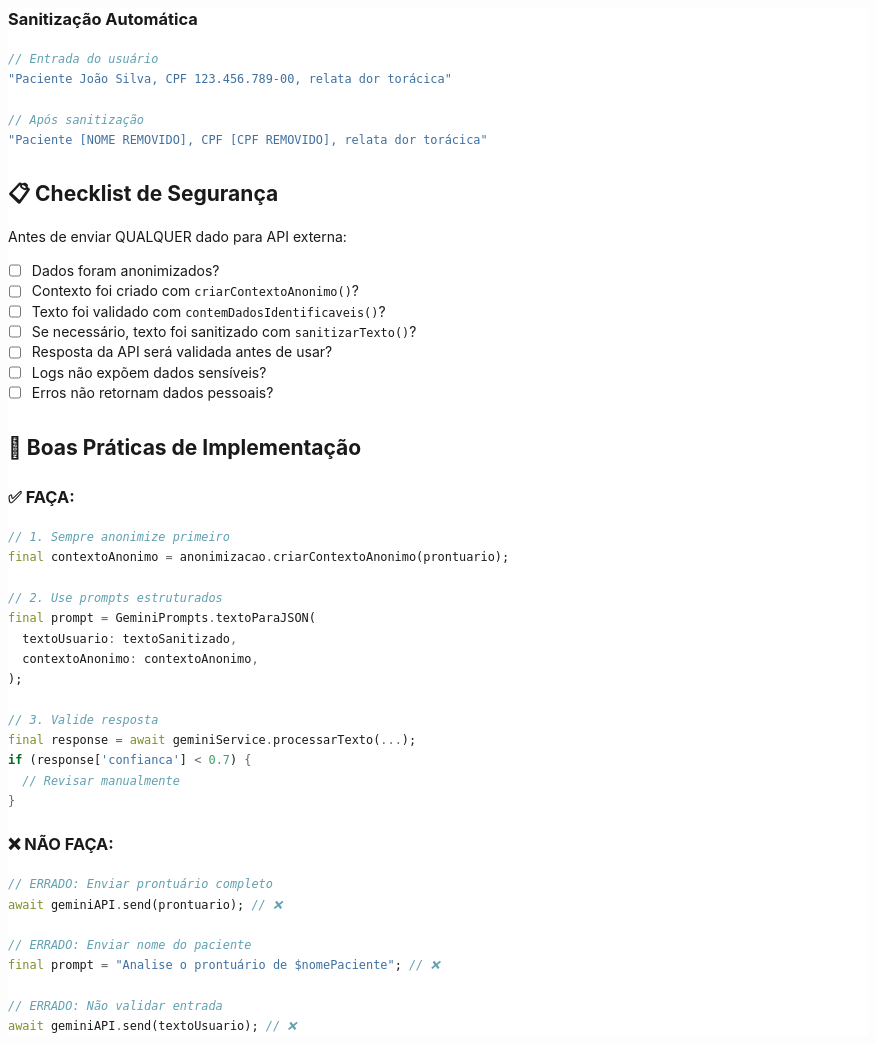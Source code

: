 ### Sanitização Automática

```dart
// Entrada do usuário
"Paciente João Silva, CPF 123.456.789-00, relata dor torácica"

// Após sanitização
"Paciente [NOME REMOVIDO], CPF [CPF REMOVIDO], relata dor torácica"
```

## 📋 Checklist de Segurança

Antes de enviar QUALQUER dado para API externa:

- [ ] Dados foram anonimizados?
- [ ] Contexto foi criado com `criarContextoAnonimo()`?
- [ ] Texto foi validado com `contemDadosIdentificaveis()`?
- [ ] Se necessário, texto foi sanitizado com `sanitizarTexto()`?
- [ ] Resposta da API será validada antes de usar?
- [ ] Logs não expõem dados sensíveis?
- [ ] Erros não retornam dados pessoais?

## 🔐 Boas Práticas de Implementação

### ✅ FAÇA:

```dart
// 1. Sempre anonimize primeiro
final contextoAnonimo = anonimizacao.criarContextoAnonimo(prontuario);

// 2. Use prompts estruturados
final prompt = GeminiPrompts.textoParaJSON(
  textoUsuario: textoSanitizado,
  contextoAnonimo: contextoAnonimo,
);

// 3. Valide resposta
final response = await geminiService.processarTexto(...);
if (response['confianca'] < 0.7) {
  // Revisar manualmente
}
```

### ❌ NÃO FAÇA:

```dart
// ERRADO: Enviar prontuário completo
await geminiAPI.send(prontuario); // ❌

// ERRADO: Enviar nome do paciente
final prompt = "Analise o prontuário de $nomePaciente"; // ❌

// ERRADO: Não validar entrada
await geminiAPI.send(textoUsuario); // ❌
```
